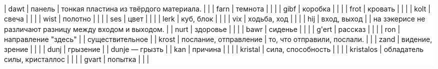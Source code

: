 | dawt      | панель                                                       | тонкая пластина из твёрдого материала.                              |                                                                                                                                       |
| farn      | темнота                                                      |                                                                     |                                                                                                                                       |
| gibf      | коробка                                                      |                                                                     |                                                                                                                                       |
| frot      | кровать                                                      |                                                                     |                                                                                                                                       |
| kolt      | свеча                                                        |                                                                     |                                                                                                                                       |
| wist      | полотно                                                      |                                                                     |                                                                                                                                       |
| ses       | цвет                                                         |                                                                     |                                                                                                                                       |
| lerk      | куб, блок                                                    |                                                                     |                                                                                                                                       |
| vix       | ходьба, ход                                                  |                                                                     |                                                                                                                                       |
| hij       | вход, выход                                                  |                                                                     | на зэкерисе не различают разницу между входом и выходом.                                                                              |
| nurt      | здоровье                                                     |                                                                     |                                                                                                                                       |
| bawr      | сиденье                                                      |                                                                     |                                                                                                                                       |
| g'ert     | рассказ                                                      |                                                                     |                                                                                                                                       |
| ron       | направление "здесь"                                          |                                                                     | существительное                                                                                                                       |
| krost     | послание, отправление                                        | то, что отправили, послали.                                         |                                                                                                                                       |
| zand      | видение, зрение                                              |                                                                     |                                                                                                                                       |
| dunj      | грызение                                                     |                                                                     | dunje — грызть                                                                                                                        |
| kan       | причина                                                      |                                                                     |                                                                                                                                       |
| kristal   | сила, способность                                            |                                                                     |                                                                                                                                       |
| kristalos | обладатель силы, кристаллос                                  |                                                                     |                                                                                                                                       |
| gvart     | попытка                                                      |                                                                     |                                                                                                                                       |